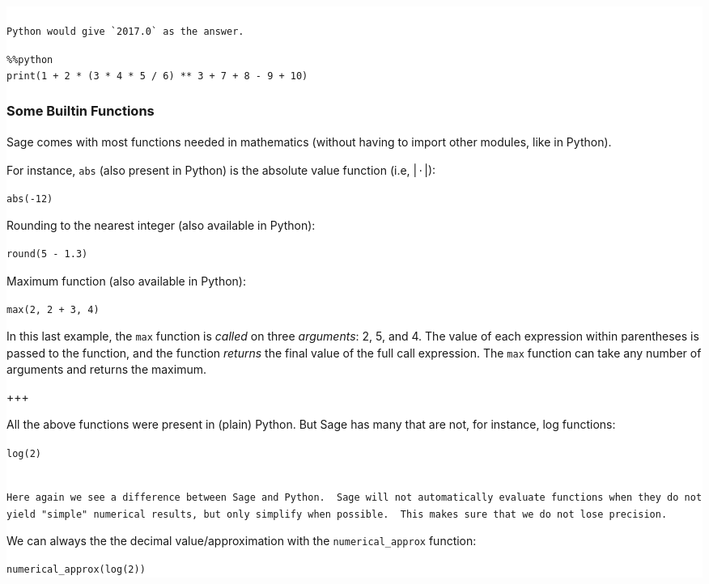 ```{note}

Python would give `2017.0` as the answer.
```

```{code-cell} ipython3
%%python
print(1 + 2 * (3 * 4 * 5 / 6) ** 3 + 7 + 8 - 9 + 10)
```

### Some Builtin Functions

Sage comes with most functions needed in mathematics (without having to import other modules, like in Python).

For instance, `abs` (also present in Python) is the absolute value function (i.e, $| \, \cdot \, |$):

```{code-cell} ipython3
abs(-12)
```

Rounding to the nearest integer (also available in Python):

```{code-cell} ipython3
round(5 - 1.3)
```

Maximum function (also available in Python):

```{code-cell} ipython3
max(2, 2 + 3, 4)
```

In this last example, the `max` function is *called* on three *arguments*: 2, 5, and 4. The value of each expression within parentheses is passed to the function, and the function *returns* the final value of the full call expression. The `max` function can take any number of arguments and returns the maximum.

+++

All the above functions were present in (plain) Python.  But Sage has many that are not, for instance, log functions:

```{code-cell} ipython3
log(2)
```

```{warning} Sage versus Python

Here again we see a difference between Sage and Python.  Sage will not automatically evaluate functions when they do not yield "simple" numerical results, but only simplify when possible.  This makes sure that we do not lose precision.
```

We can always the the decimal value/approximation with the `numerical_approx` function:

```{code-cell} ipython3
numerical_approx(log(2))
```
